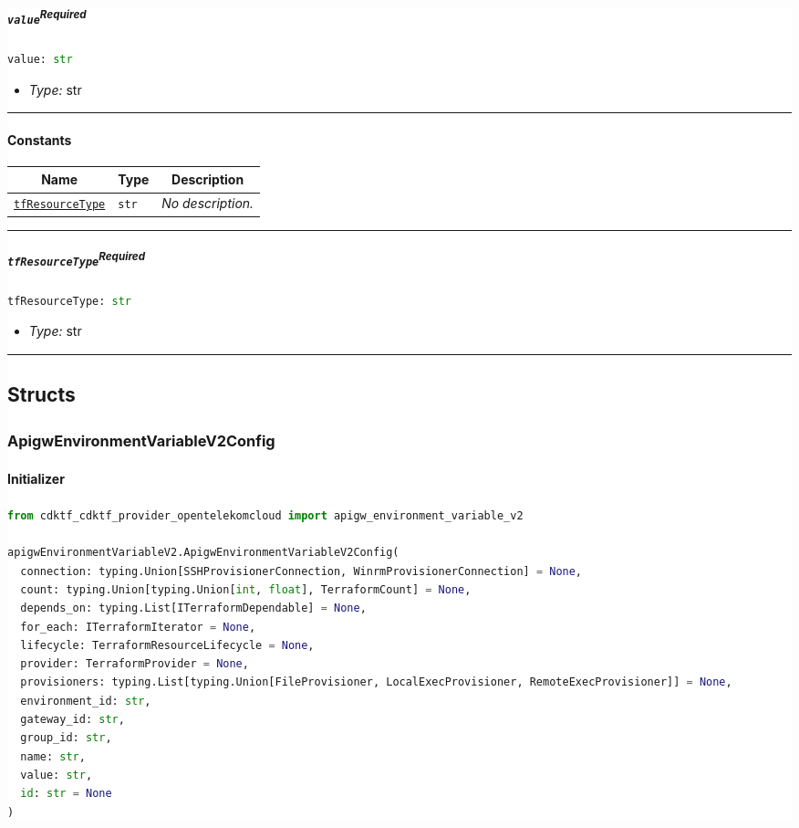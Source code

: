 
##### `value`<sup>Required</sup> <a name="value" id="@cdktf/provider-opentelekomcloud.apigwEnvironmentVariableV2.ApigwEnvironmentVariableV2.property.value"></a>

```python
value: str
```

- *Type:* str

---

#### Constants <a name="Constants" id="Constants"></a>

| **Name** | **Type** | **Description** |
| --- | --- | --- |
| <code><a href="#@cdktf/provider-opentelekomcloud.apigwEnvironmentVariableV2.ApigwEnvironmentVariableV2.property.tfResourceType">tfResourceType</a></code> | <code>str</code> | *No description.* |

---

##### `tfResourceType`<sup>Required</sup> <a name="tfResourceType" id="@cdktf/provider-opentelekomcloud.apigwEnvironmentVariableV2.ApigwEnvironmentVariableV2.property.tfResourceType"></a>

```python
tfResourceType: str
```

- *Type:* str

---

## Structs <a name="Structs" id="Structs"></a>

### ApigwEnvironmentVariableV2Config <a name="ApigwEnvironmentVariableV2Config" id="@cdktf/provider-opentelekomcloud.apigwEnvironmentVariableV2.ApigwEnvironmentVariableV2Config"></a>

#### Initializer <a name="Initializer" id="@cdktf/provider-opentelekomcloud.apigwEnvironmentVariableV2.ApigwEnvironmentVariableV2Config.Initializer"></a>

```python
from cdktf_cdktf_provider_opentelekomcloud import apigw_environment_variable_v2

apigwEnvironmentVariableV2.ApigwEnvironmentVariableV2Config(
  connection: typing.Union[SSHProvisionerConnection, WinrmProvisionerConnection] = None,
  count: typing.Union[typing.Union[int, float], TerraformCount] = None,
  depends_on: typing.List[ITerraformDependable] = None,
  for_each: ITerraformIterator = None,
  lifecycle: TerraformResourceLifecycle = None,
  provider: TerraformProvider = None,
  provisioners: typing.List[typing.Union[FileProvisioner, LocalExecProvisioner, RemoteExecProvisioner]] = None,
  environment_id: str,
  gateway_id: str,
  group_id: str,
  name: str,
  value: str,
  id: str = None
)
```

